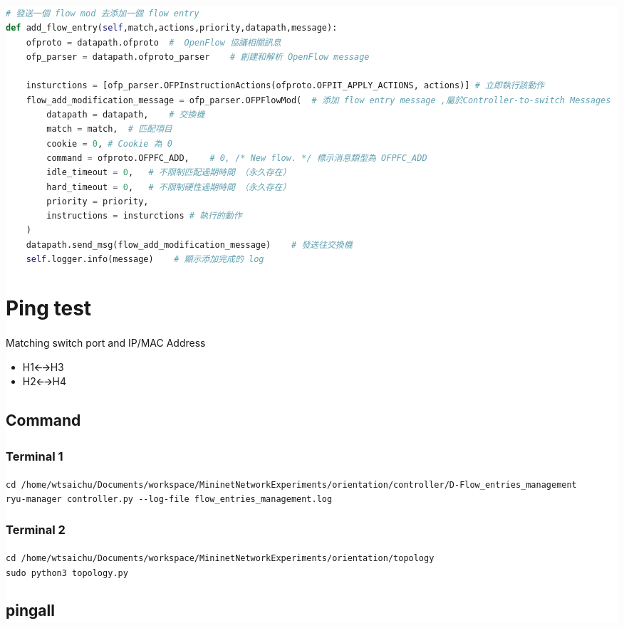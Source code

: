 ```python
# 發送一個 flow mod 去添加一個 flow entry
def add_flow_entry(self,match,actions,priority,datapath,message):
	ofproto = datapath.ofproto  #  OpenFlow 協議相關訊息
	ofp_parser = datapath.ofproto_parser    # 創建和解析 OpenFlow message
	
	insturctions = [ofp_parser.OFPInstructionActions(ofproto.OFPIT_APPLY_ACTIONS, actions)] # 立即執行該動作
	flow_add_modification_message = ofp_parser.OFPFlowMod(  # 添加 flow entry message ,屬於Controller-to-switch Messages
		datapath = datapath,    # 交換機
		match = match,  # 匹配項目
		cookie = 0, # Cookie 為 0
		command = ofproto.OFPFC_ADD,    # 0, /* New flow. */ 標示消息類型為 OFPFC_ADD
		idle_timeout = 0,   # 不限制匹配過期時間 （永久存在）
		hard_timeout = 0,   # 不限制硬性過期時間 （永久存在）
		priority = priority,   
		instructions = insturctions # 執行的動作
	)
	datapath.send_msg(flow_add_modification_message)    # 發送往交換機
	self.logger.info(message)    # 顯示添加完成的 log
```

# **Ping test**

Matching switch port and IP/MAC Address

- H1🡨🡪H3
- H2🡨🡪H4

## Command

### Terminal 1

```
cd /home/wtsaichu/Documents/workspace/MininetNetworkExperiments/orientation/controller/D-Flow_entries_management
ryu-manager controller.py --log-file flow_entries_management.log
```

### Terminal 2

```
cd /home/wtsaichu/Documents/workspace/MininetNetworkExperiments/orientation/topology
sudo python3 topology.py
```

## pingall
